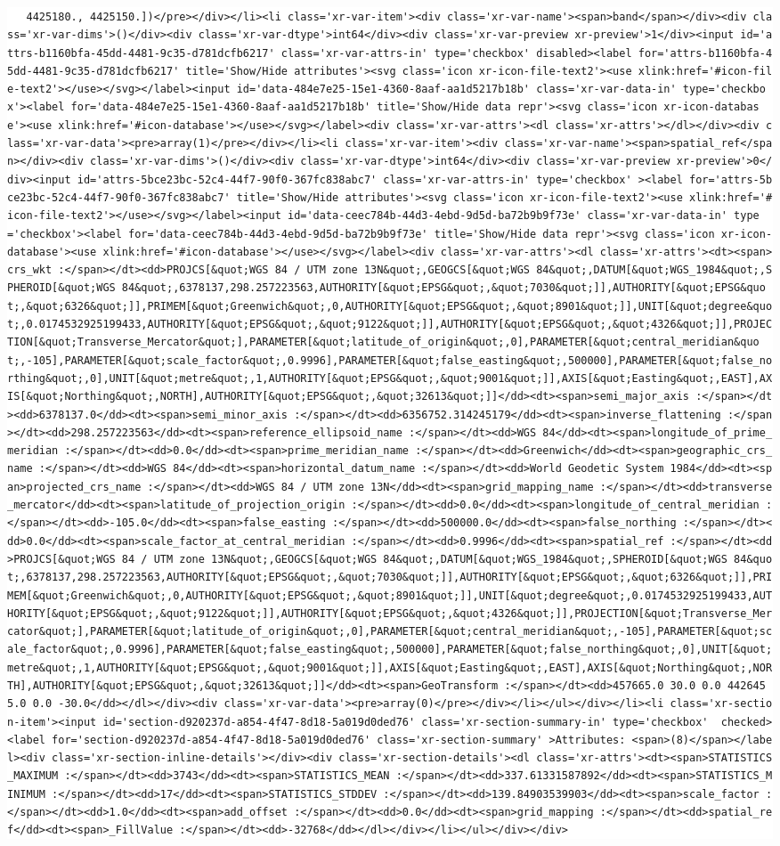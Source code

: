        4425180., 4425150.])</pre></div></li><li class='xr-var-item'><div class='xr-var-name'><span>band</span></div><div class='xr-var-dims'>()</div><div class='xr-var-dtype'>int64</div><div class='xr-var-preview xr-preview'>1</div><input id='attrs-b1160bfa-45dd-4481-9c35-d781dcfb6217' class='xr-var-attrs-in' type='checkbox' disabled><label for='attrs-b1160bfa-45dd-4481-9c35-d781dcfb6217' title='Show/Hide attributes'><svg class='icon xr-icon-file-text2'><use xlink:href='#icon-file-text2'></use></svg></label><input id='data-484e7e25-15e1-4360-8aaf-aa1d5217b18b' class='xr-var-data-in' type='checkbox'><label for='data-484e7e25-15e1-4360-8aaf-aa1d5217b18b' title='Show/Hide data repr'><svg class='icon xr-icon-database'><use xlink:href='#icon-database'></use></svg></label><div class='xr-var-attrs'><dl class='xr-attrs'></dl></div><div class='xr-var-data'><pre>array(1)</pre></div></li><li class='xr-var-item'><div class='xr-var-name'><span>spatial_ref</span></div><div class='xr-var-dims'>()</div><div class='xr-var-dtype'>int64</div><div class='xr-var-preview xr-preview'>0</div><input id='attrs-5bce23bc-52c4-44f7-90f0-367fc838abc7' class='xr-var-attrs-in' type='checkbox' ><label for='attrs-5bce23bc-52c4-44f7-90f0-367fc838abc7' title='Show/Hide attributes'><svg class='icon xr-icon-file-text2'><use xlink:href='#icon-file-text2'></use></svg></label><input id='data-ceec784b-44d3-4ebd-9d5d-ba72b9b9f73e' class='xr-var-data-in' type='checkbox'><label for='data-ceec784b-44d3-4ebd-9d5d-ba72b9b9f73e' title='Show/Hide data repr'><svg class='icon xr-icon-database'><use xlink:href='#icon-database'></use></svg></label><div class='xr-var-attrs'><dl class='xr-attrs'><dt><span>crs_wkt :</span></dt><dd>PROJCS[&quot;WGS 84 / UTM zone 13N&quot;,GEOGCS[&quot;WGS 84&quot;,DATUM[&quot;WGS_1984&quot;,SPHEROID[&quot;WGS 84&quot;,6378137,298.257223563,AUTHORITY[&quot;EPSG&quot;,&quot;7030&quot;]],AUTHORITY[&quot;EPSG&quot;,&quot;6326&quot;]],PRIMEM[&quot;Greenwich&quot;,0,AUTHORITY[&quot;EPSG&quot;,&quot;8901&quot;]],UNIT[&quot;degree&quot;,0.0174532925199433,AUTHORITY[&quot;EPSG&quot;,&quot;9122&quot;]],AUTHORITY[&quot;EPSG&quot;,&quot;4326&quot;]],PROJECTION[&quot;Transverse_Mercator&quot;],PARAMETER[&quot;latitude_of_origin&quot;,0],PARAMETER[&quot;central_meridian&quot;,-105],PARAMETER[&quot;scale_factor&quot;,0.9996],PARAMETER[&quot;false_easting&quot;,500000],PARAMETER[&quot;false_northing&quot;,0],UNIT[&quot;metre&quot;,1,AUTHORITY[&quot;EPSG&quot;,&quot;9001&quot;]],AXIS[&quot;Easting&quot;,EAST],AXIS[&quot;Northing&quot;,NORTH],AUTHORITY[&quot;EPSG&quot;,&quot;32613&quot;]]</dd><dt><span>semi_major_axis :</span></dt><dd>6378137.0</dd><dt><span>semi_minor_axis :</span></dt><dd>6356752.314245179</dd><dt><span>inverse_flattening :</span></dt><dd>298.257223563</dd><dt><span>reference_ellipsoid_name :</span></dt><dd>WGS 84</dd><dt><span>longitude_of_prime_meridian :</span></dt><dd>0.0</dd><dt><span>prime_meridian_name :</span></dt><dd>Greenwich</dd><dt><span>geographic_crs_name :</span></dt><dd>WGS 84</dd><dt><span>horizontal_datum_name :</span></dt><dd>World Geodetic System 1984</dd><dt><span>projected_crs_name :</span></dt><dd>WGS 84 / UTM zone 13N</dd><dt><span>grid_mapping_name :</span></dt><dd>transverse_mercator</dd><dt><span>latitude_of_projection_origin :</span></dt><dd>0.0</dd><dt><span>longitude_of_central_meridian :</span></dt><dd>-105.0</dd><dt><span>false_easting :</span></dt><dd>500000.0</dd><dt><span>false_northing :</span></dt><dd>0.0</dd><dt><span>scale_factor_at_central_meridian :</span></dt><dd>0.9996</dd><dt><span>spatial_ref :</span></dt><dd>PROJCS[&quot;WGS 84 / UTM zone 13N&quot;,GEOGCS[&quot;WGS 84&quot;,DATUM[&quot;WGS_1984&quot;,SPHEROID[&quot;WGS 84&quot;,6378137,298.257223563,AUTHORITY[&quot;EPSG&quot;,&quot;7030&quot;]],AUTHORITY[&quot;EPSG&quot;,&quot;6326&quot;]],PRIMEM[&quot;Greenwich&quot;,0,AUTHORITY[&quot;EPSG&quot;,&quot;8901&quot;]],UNIT[&quot;degree&quot;,0.0174532925199433,AUTHORITY[&quot;EPSG&quot;,&quot;9122&quot;]],AUTHORITY[&quot;EPSG&quot;,&quot;4326&quot;]],PROJECTION[&quot;Transverse_Mercator&quot;],PARAMETER[&quot;latitude_of_origin&quot;,0],PARAMETER[&quot;central_meridian&quot;,-105],PARAMETER[&quot;scale_factor&quot;,0.9996],PARAMETER[&quot;false_easting&quot;,500000],PARAMETER[&quot;false_northing&quot;,0],UNIT[&quot;metre&quot;,1,AUTHORITY[&quot;EPSG&quot;,&quot;9001&quot;]],AXIS[&quot;Easting&quot;,EAST],AXIS[&quot;Northing&quot;,NORTH],AUTHORITY[&quot;EPSG&quot;,&quot;32613&quot;]]</dd><dt><span>GeoTransform :</span></dt><dd>457665.0 30.0 0.0 4426455.0 0.0 -30.0</dd></dl></div><div class='xr-var-data'><pre>array(0)</pre></div></li></ul></div></li><li class='xr-section-item'><input id='section-d920237d-a854-4f47-8d18-5a019d0ded76' class='xr-section-summary-in' type='checkbox'  checked><label for='section-d920237d-a854-4f47-8d18-5a019d0ded76' class='xr-section-summary' >Attributes: <span>(8)</span></label><div class='xr-section-inline-details'></div><div class='xr-section-details'><dl class='xr-attrs'><dt><span>STATISTICS_MAXIMUM :</span></dt><dd>3743</dd><dt><span>STATISTICS_MEAN :</span></dt><dd>337.61331587892</dd><dt><span>STATISTICS_MINIMUM :</span></dt><dd>17</dd><dt><span>STATISTICS_STDDEV :</span></dt><dd>139.84903539903</dd><dt><span>scale_factor :</span></dt><dd>1.0</dd><dt><span>add_offset :</span></dt><dd>0.0</dd><dt><span>grid_mapping :</span></dt><dd>spatial_ref</dd><dt><span>_FillValue :</span></dt><dd>-32768</dd></dl></div></li></ul></div></div>
